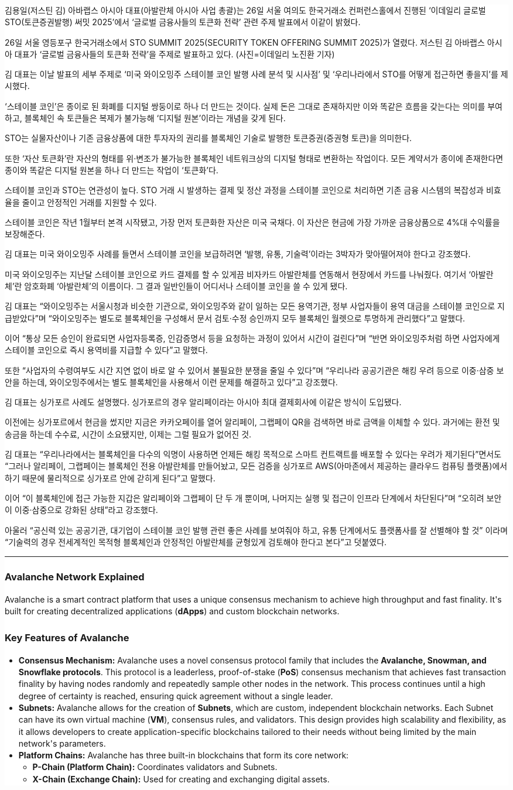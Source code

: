 김용일(저스틴 김) 아바랩스 아시아 대표(아발란체 아시아 사업 총괄)는 26일 서울 여의도 한국거래소 컨퍼런스홀에서 진행된 
‘이데일리 글로벌 STO(토큰증권발행) 써밋 2025’에서 ‘글로벌 금융사들의 토큰화 전략’ 관련 주제 발표에서 이같이 밝혔다.

26일 서울 영등포구 한국거래소에서 STO SUMMIT 2025(SECURITY TOKEN OFFERING SUMMIT 2025)가 열렸다. 저스틴 김 아바랩스 아시아 
대표가 ‘글로벌 금융사들의 토큰화 전략’을 주제로 발표하고 있다. (사진=이데일리 노진환 기자)

김 대표는 이날 발표의 세부 주제로 ‘미국 와이오밍주 스테이블 코인 발행 사례 분석 및 시사점’ 및 ‘우리나라에서 STO를 어떻게 접근하면 좋을지’를 제시했다.

‘스테이블 코인’은 종이로 된 화폐를 디지털 쌍둥이로 하나 더 만드는 것이다. 실제 돈은 그대로 존재하지만 이와 똑같은 흐름을 갖는다는 의미를 부여하고, 
블록체인 속 토큰들은 복제가 불가능해 ‘디지털 원본’이라는 개념을 갖게 된다.

STO는 실물자산이나 기존 금융상품에 대한 투자자의 권리를 블록체인 기술로 발행한 토큰증권(증권형 토큰)을 의미한다.

또한 ‘자산 토큰화’란 자산의 형태를 위·변조가 불가능한 블록체인 네트워크상의 디지털 형태로 변환하는 작업이다. 
모든 계약서가 종이에 존재한다면 종이와 똑같은 디지털 원본을 하나 더 만드는 작업이 ‘토큰화’다.

스테이블 코인과 STO는 연관성이 높다. STO 거래 시 발생하는 결제 및 정산 과정을 스테이블 코인으로 처리하면 
기존 금융 시스템의 복잡성과 비효율을 줄이고 안정적인 거래를 지원할 수 있다.

스테이블 코인은 작년 1월부터 본격 시작됐고, 가장 먼저 토큰화한 자산은 미국 국채다. 이 자산은 현금에 가장 가까운 금융상품으로 4%대 수익률을 보장해준다.

김 대표는 미국 와이오밍주 사례를 들면서 스테이블 코인을 보급하려면 ‘발행, 유통, 기술력’이라는 3박자가 맞아떨어져야 한다고 강조했다.

미국 와이오밍주는 지난달 스테이블 코인으로 카드 결제를 할 수 있게끔 비자카드 아발란체를 연동해서 현장에서 카드를 나눠줬다. 
여기서 ‘아발란체’란 암호화폐 ‘아발란체’의 이름이다. 그 결과 일반인들이 어디서나 스테이블 코인을 쓸 수 있게 됐다.

김 대표는 “와이오밍주는 서울시청과 비슷한 기관으로, 와이오밍주와 같이 일하는 모든 용역기관, 정부 사업자들이 용역 대금을 스테이블 코인으로 지급받았다”며 
“와이오밍주는 별도로 블록체인을 구성해서 문서 검토·수정 승인까지 모두 블록체인 월렛으로 투명하게 관리했다”고 말했다.

이어 “통상 모든 승인이 완료되면 사업자등록증, 인감증명서 등을 요청하는 과정이 있어서 시간이 걸린다”며 
“반면 와이오밍주처럼 하면 사업자에게 스테이블 코인으로 즉시 용역비를 지급할 수 있다”고 말했다.

또한 “사업자의 수령여부도 시간 지연 없이 바로 알 수 있어서 불필요한 분쟁을 줄일 수 있다”며 
“우리나라 공공기관은 해킹 우려 등으로 이중·삼중 보안을 하는데, 와이오밍주에서는 별도 블록체인을 사용해서 이런 문제를 해결하고 있다”고 강조했다.

김 대표는 싱가포르 사례도 설명했다. 싱가포르의 경우 알리페이라는 아시아 최대 결제회사에 이같은 방식이 도입됐다.

이전에는 싱가포르에서 현금을 썼지만 지금은 카카오페이를 열어 알리페이, 그랩페이 QR을 검색하면 바로 금액을 이체할 수 있다. 
과거에는 환전 및 송금을 하는데 수수료, 시간이 소요됐지만, 이제는 그럴 필요가 없어진 것.

김 대표는 “우리나라에서는 블록체인을 다수의 익명이 사용하면 언제든 해킹 목적으로 스마트 컨트랙트를 배포할 수 있다는 우려가 제기된다”면서도 
“그러나 알리페이, 그랩페이는 블록체인 전용 아발란체를 만들어놨고, 모든 검증을 싱가포르 AWS(아마존에서 제공하는 클라우드 컴퓨팅 플랫폼)에서 
하기 때문에 물리적으로 싱가포르 안에 갇히게 된다”고 말했다.

이어 “이 블록체인에 접근 가능한 지갑은 알리페이와 그랩페이 단 두 개 뿐이며, 나머지는 실행 및 접근이 인프라 단계에서 차단된다”며 
“오히려 보안이 이중·삼중으로 강화된 상태”라고 강조했다.

아울러 “공신력 있는 공공기관, 대기업이 스테이블 코인 발행 관련 좋은 사례를 보여줘야 하고, 유통 단계에서도 플랫폼사를 잘 선별해야 할 것”
이라며 “기술력의 경우 전세계적인 목적형 블록체인과 안정적인 아발란체를 균형있게 검토해야 한다고 본다”고 덧붙였다.

---

### Avalanche Network Explained
Avalanche is a smart contract platform that uses a unique consensus mechanism to achieve high throughput and fast finality. It's built for creating decentralized applications (**dApps**) and custom blockchain networks.

### Key Features of Avalanche
* **Consensus Mechanism:** Avalanche uses a novel consensus protocol family that includes the **Avalanche, Snowman, and Snowflake protocols**. This protocol is a leaderless, proof-of-stake (**PoS**) consensus mechanism that achieves fast transaction finality by having nodes randomly and repeatedly sample other nodes in the network. This process continues until a high degree of certainty is reached, ensuring quick agreement without a single leader.
* **Subnets:** Avalanche allows for the creation of **Subnets**, which are custom, independent blockchain networks. Each Subnet can have its own virtual machine (**VM**), consensus rules, and validators. This design provides high scalability and flexibility, as it allows developers to create application-specific blockchains tailored to their needs without being limited by the main network's parameters.
* **Platform Chains:** Avalanche has three built-in blockchains that form its core network:
    * **P-Chain (Platform Chain):** Coordinates validators and Subnets.
    * **X-Chain (Exchange Chain):** Used for creating and exchanging digital assets.
